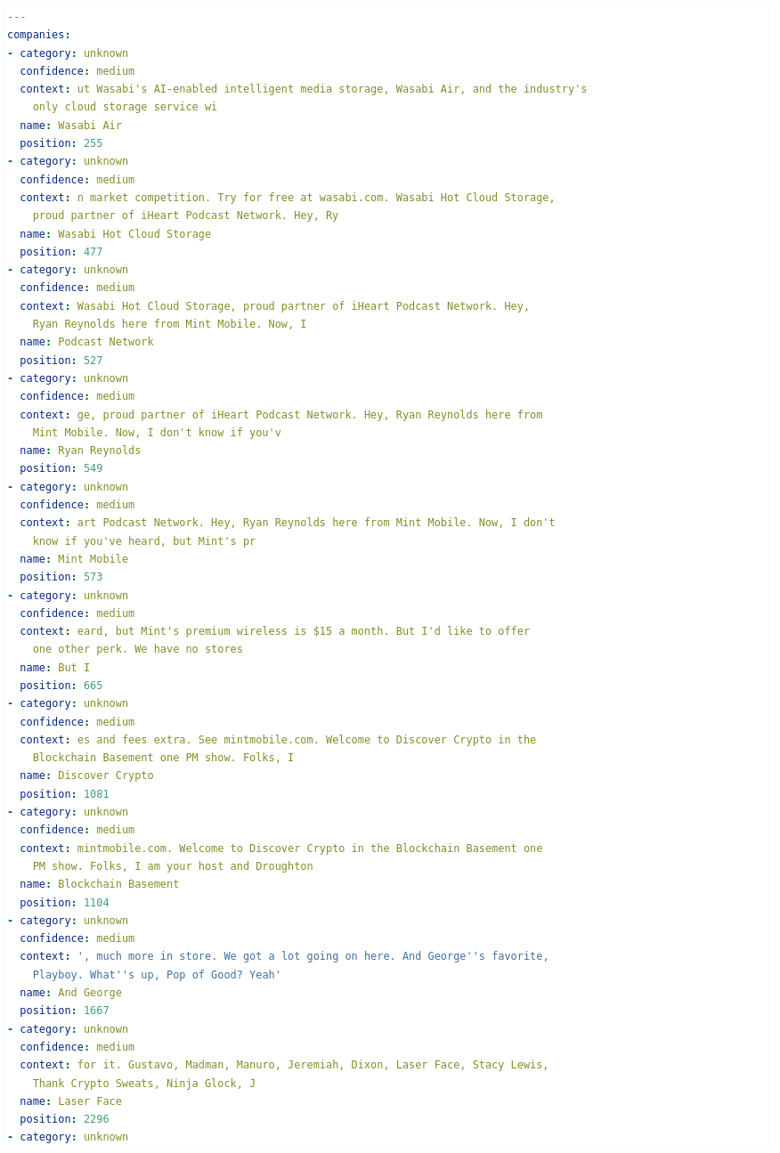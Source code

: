 ```yaml
---
companies:
- category: unknown
  confidence: medium
  context: ut Wasabi's AI-enabled intelligent media storage, Wasabi Air, and the industry's
    only cloud storage service wi
  name: Wasabi Air
  position: 255
- category: unknown
  confidence: medium
  context: n market competition. Try for free at wasabi.com. Wasabi Hot Cloud Storage,
    proud partner of iHeart Podcast Network. Hey, Ry
  name: Wasabi Hot Cloud Storage
  position: 477
- category: unknown
  confidence: medium
  context: Wasabi Hot Cloud Storage, proud partner of iHeart Podcast Network. Hey,
    Ryan Reynolds here from Mint Mobile. Now, I
  name: Podcast Network
  position: 527
- category: unknown
  confidence: medium
  context: ge, proud partner of iHeart Podcast Network. Hey, Ryan Reynolds here from
    Mint Mobile. Now, I don't know if you'v
  name: Ryan Reynolds
  position: 549
- category: unknown
  confidence: medium
  context: art Podcast Network. Hey, Ryan Reynolds here from Mint Mobile. Now, I don't
    know if you've heard, but Mint's pr
  name: Mint Mobile
  position: 573
- category: unknown
  confidence: medium
  context: eard, but Mint's premium wireless is $15 a month. But I'd like to offer
    one other perk. We have no stores
  name: But I
  position: 665
- category: unknown
  confidence: medium
  context: es and fees extra. See mintmobile.com. Welcome to Discover Crypto in the
    Blockchain Basement one PM show. Folks, I
  name: Discover Crypto
  position: 1081
- category: unknown
  confidence: medium
  context: mintmobile.com. Welcome to Discover Crypto in the Blockchain Basement one
    PM show. Folks, I am your host and Droughton
  name: Blockchain Basement
  position: 1104
- category: unknown
  confidence: medium
  context: ', much more in store. We got a lot going on here. And George''s favorite,
    Playboy. What''s up, Pop of Good? Yeah'
  name: And George
  position: 1667
- category: unknown
  confidence: medium
  context: for it. Gustavo, Madman, Manuro, Jeremiah, Dixon, Laser Face, Stacy Lewis,
    Thank Crypto Sweats, Ninja Glock, J
  name: Laser Face
  position: 2296
- category: unknown
```